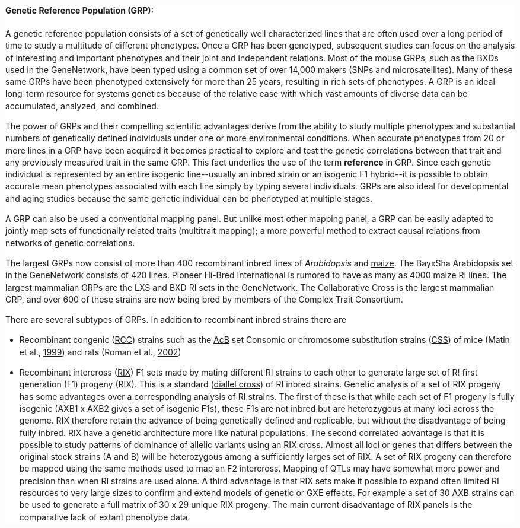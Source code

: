 #### Genetic Reference Population (GRP):

A genetic reference population consists of a set of genetically well characterized lines that are often used over a long period of time to study a multitude of different phenotypes. Once a GRP has been genotyped, subsequent studies can focus on the analysis of interesting and important phenotypes and their joint and independent relations. Most of the mouse GRPs, such as the BXDs used in the GeneNetwork, have been typed using a common set of over 14,000 makers (SNPs and microsatellites). Many of these same GRPs have been phenotyped extensively for more than 25 years, resulting in rich sets of phenotypes. A GRP is an ideal long-term resource for systems genetics because of the relative ease with which vast amounts of diverse data can be accumulated, analyzed, and combined.

The power of GRPs and their compelling scientific advantages derive from the ability to study multiple phenotypes and substantial numbers of genetically defined individuals under one or more environmental conditions. When accurate phenotypes from 20 or more lines in a GRP have been acquired it becomes practical to explore and test the genetic correlations between that trait and any previously measured trait in the same GRP. This fact underlies the use of the term **reference** in GRP. Since each genetic individual is represented by an entire isogenic line--usually an inbred strain or an isogenic F1 hybrid--it is possible to obtain accurate mean phenotypes associated with each line simply by typing several individuals. GRPs are also ideal for developmental and aging studies because the same genetic individual can be phenotyped at multiple stages.

A GRP can also be used a conventional mapping panel. But unlike most other mapping panel, a GRP can be easily adapted to jointly map sets of functionally related traits (multitrait mapping); a more powerful method to extract causal relations from networks of genetic correlations.

The largest GRPs now consist of more than 400 recombinant inbred lines of *Arabidopsis* and [maize](http://www.maizegdb.org/cgi-bin/stockadvquery.cgi?check=true&name=&typebox=true&type=701&linkage_group=0&genvar1=&genvar2=&genvar3=&karyovar=0&phenotype=0&attribution=&avail_from=0&parent=0). The BayxSha Arabidopsis set in the GeneNetwork consists of 420 lines. Pioneer Hi-Bred International is rumored to have as many as 4000 maize RI lines. The largest mammalian GRPs are the LXS and BXD RI sets in the GeneNetwork. The Collaborative Cross is the largest mammalian GRP, and over 600 of these strains are now being bred by members of the Complex Trait Consortium.

There are several subtypes of GRPs. In addition to recombinant inbred strains there are


- Recombinant congenic ([RCC](http://research.jax.org/grs/type/recombcong.htmll)) strains such as the [AcB](http://www.ncbi.nlm.nih.gov/entrez/query.fcgi?cmd=Retrieve&db=pubmed&dopt=Abstract&list_uids=11374899&query_hl=4) set Consomic or chromosome substitution strains ([CSS](http://research.jax.org/grs/type/consomic.html)) of mice (Matin et al., [1999](http://www.ncbi.nlm.nih.gov/entrez/query.fcgi?cmd=Retrieve&db=pubmed&dopt=Abstract&list_uids=10508525&query_hl=11)) and rats (Roman et al., [2002](http://www.ncbi.nlm.nih.gov/entrez/query.fcgi?cmd=Retrieve&db=pubmed&dopt=Abstract&list_uids=12858554&query_hl=7))
    
- Recombinant intercross ([RIX](http://www.ncbi.nlm.nih.gov/pubmed/?term=15879512)) F1 sets made by mating different RI strains to each other to generate large set of R! first generation (F1) progeny (RIX). This is a standard ([diallel cross](http://en.wikipedia.org/wiki/Diallel_cross)) of RI inbred strains. Genetic analysis of a set of RIX progeny has some advantages over a corresponding analysis of RI strains. The first of these is that while each set of F1 progeny is fully isogenic (AXB1 x AXB2 gives a set of isogenic F1s), these F1s are not inbred but are heterozygous at many loci across the genome. RIX therefore retain the advance of being genetically defined and replicable, but without the disadvantage of being fully inbred. RIX have a genetic architecture more like natural populations. The second correlated advantage is that it is possible to study patterns of dominance of allelic variants using an RIX cross. Almost all loci or genes that differs between the original stock strains (A and B) will be heterozygous among a sufficiently larges set of RIX. A set of RIX progeny can therefore be mapped using the same methods used to map an F2 intercross. Mapping of QTLs may have somewhat more power and precision than when RI strains are used alone. A third advantage is that RIX sets make it possible to expand often limited RI resources to very large sizes to confirm and extend models of genetic or GXE effects. For example a set of 30 AXB strains can be used to generate a full matrix of 30 x 29 unique RIX progeny. The main current disadvantage of RIX panels is the comparative lack of extant phenotype data.
    